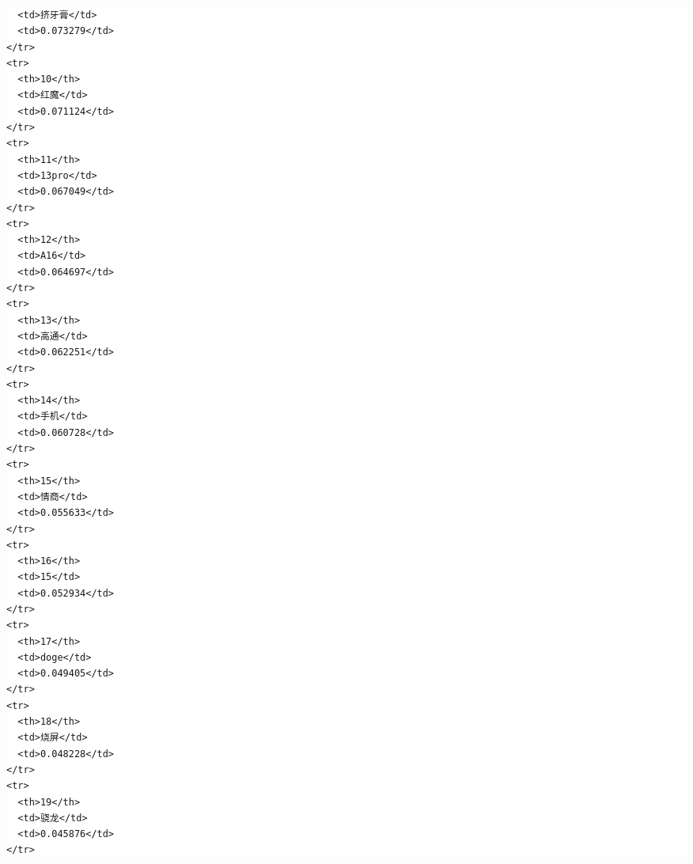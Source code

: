       <td>挤牙膏</td>
      <td>0.073279</td>
    </tr>
    <tr>
      <th>10</th>
      <td>红魔</td>
      <td>0.071124</td>
    </tr>
    <tr>
      <th>11</th>
      <td>13pro</td>
      <td>0.067049</td>
    </tr>
    <tr>
      <th>12</th>
      <td>A16</td>
      <td>0.064697</td>
    </tr>
    <tr>
      <th>13</th>
      <td>高通</td>
      <td>0.062251</td>
    </tr>
    <tr>
      <th>14</th>
      <td>手机</td>
      <td>0.060728</td>
    </tr>
    <tr>
      <th>15</th>
      <td>情商</td>
      <td>0.055633</td>
    </tr>
    <tr>
      <th>16</th>
      <td>15</td>
      <td>0.052934</td>
    </tr>
    <tr>
      <th>17</th>
      <td>doge</td>
      <td>0.049405</td>
    </tr>
    <tr>
      <th>18</th>
      <td>烧屏</td>
      <td>0.048228</td>
    </tr>
    <tr>
      <th>19</th>
      <td>骁龙</td>
      <td>0.045876</td>
    </tr>
  </tbody>
</table>
</div>
